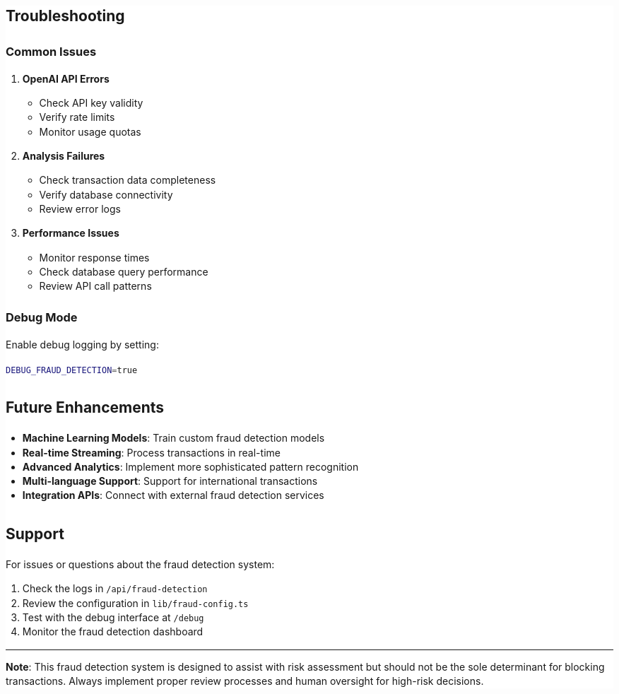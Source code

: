 ## Troubleshooting

### Common Issues

1. **OpenAI API Errors**
   - Check API key validity
   - Verify rate limits
   - Monitor usage quotas

2. **Analysis Failures**
   - Check transaction data completeness
   - Verify database connectivity
   - Review error logs

3. **Performance Issues**
   - Monitor response times
   - Check database query performance
   - Review API call patterns

### Debug Mode

Enable debug logging by setting:
```bash
DEBUG_FRAUD_DETECTION=true
```

## Future Enhancements

- **Machine Learning Models**: Train custom fraud detection models
- **Real-time Streaming**: Process transactions in real-time
- **Advanced Analytics**: Implement more sophisticated pattern recognition
- **Multi-language Support**: Support for international transactions
- **Integration APIs**: Connect with external fraud detection services

## Support

For issues or questions about the fraud detection system:

1. Check the logs in `/api/fraud-detection`
2. Review the configuration in `lib/fraud-config.ts`
3. Test with the debug interface at `/debug`
4. Monitor the fraud detection dashboard

---

**Note**: This fraud detection system is designed to assist with risk assessment but should not be the sole determinant for blocking transactions. Always implement proper review processes and human oversight for high-risk decisions.
